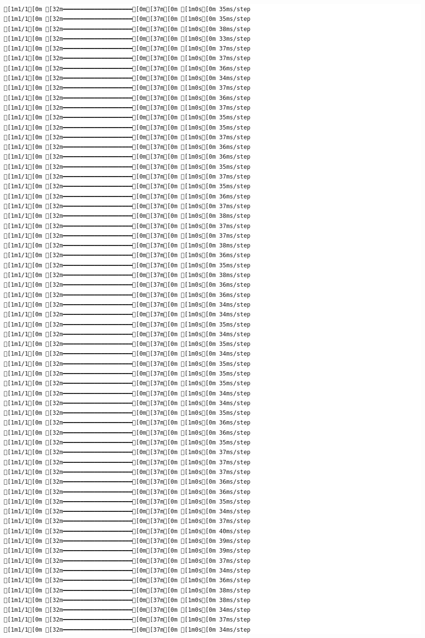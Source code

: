     [1m1/1[0m [32m━━━━━━━━━━━━━━━━━━━━[0m[37m[0m [1m0s[0m 35ms/step
    [1m1/1[0m [32m━━━━━━━━━━━━━━━━━━━━[0m[37m[0m [1m0s[0m 35ms/step
    [1m1/1[0m [32m━━━━━━━━━━━━━━━━━━━━[0m[37m[0m [1m0s[0m 38ms/step
    [1m1/1[0m [32m━━━━━━━━━━━━━━━━━━━━[0m[37m[0m [1m0s[0m 33ms/step
    [1m1/1[0m [32m━━━━━━━━━━━━━━━━━━━━[0m[37m[0m [1m0s[0m 37ms/step
    [1m1/1[0m [32m━━━━━━━━━━━━━━━━━━━━[0m[37m[0m [1m0s[0m 37ms/step
    [1m1/1[0m [32m━━━━━━━━━━━━━━━━━━━━[0m[37m[0m [1m0s[0m 36ms/step
    [1m1/1[0m [32m━━━━━━━━━━━━━━━━━━━━[0m[37m[0m [1m0s[0m 34ms/step
    [1m1/1[0m [32m━━━━━━━━━━━━━━━━━━━━[0m[37m[0m [1m0s[0m 37ms/step
    [1m1/1[0m [32m━━━━━━━━━━━━━━━━━━━━[0m[37m[0m [1m0s[0m 36ms/step
    [1m1/1[0m [32m━━━━━━━━━━━━━━━━━━━━[0m[37m[0m [1m0s[0m 37ms/step
    [1m1/1[0m [32m━━━━━━━━━━━━━━━━━━━━[0m[37m[0m [1m0s[0m 35ms/step
    [1m1/1[0m [32m━━━━━━━━━━━━━━━━━━━━[0m[37m[0m [1m0s[0m 35ms/step
    [1m1/1[0m [32m━━━━━━━━━━━━━━━━━━━━[0m[37m[0m [1m0s[0m 37ms/step
    [1m1/1[0m [32m━━━━━━━━━━━━━━━━━━━━[0m[37m[0m [1m0s[0m 36ms/step
    [1m1/1[0m [32m━━━━━━━━━━━━━━━━━━━━[0m[37m[0m [1m0s[0m 36ms/step
    [1m1/1[0m [32m━━━━━━━━━━━━━━━━━━━━[0m[37m[0m [1m0s[0m 35ms/step
    [1m1/1[0m [32m━━━━━━━━━━━━━━━━━━━━[0m[37m[0m [1m0s[0m 37ms/step
    [1m1/1[0m [32m━━━━━━━━━━━━━━━━━━━━[0m[37m[0m [1m0s[0m 35ms/step
    [1m1/1[0m [32m━━━━━━━━━━━━━━━━━━━━[0m[37m[0m [1m0s[0m 36ms/step
    [1m1/1[0m [32m━━━━━━━━━━━━━━━━━━━━[0m[37m[0m [1m0s[0m 37ms/step
    [1m1/1[0m [32m━━━━━━━━━━━━━━━━━━━━[0m[37m[0m [1m0s[0m 38ms/step
    [1m1/1[0m [32m━━━━━━━━━━━━━━━━━━━━[0m[37m[0m [1m0s[0m 37ms/step
    [1m1/1[0m [32m━━━━━━━━━━━━━━━━━━━━[0m[37m[0m [1m0s[0m 37ms/step
    [1m1/1[0m [32m━━━━━━━━━━━━━━━━━━━━[0m[37m[0m [1m0s[0m 38ms/step
    [1m1/1[0m [32m━━━━━━━━━━━━━━━━━━━━[0m[37m[0m [1m0s[0m 36ms/step
    [1m1/1[0m [32m━━━━━━━━━━━━━━━━━━━━[0m[37m[0m [1m0s[0m 35ms/step
    [1m1/1[0m [32m━━━━━━━━━━━━━━━━━━━━[0m[37m[0m [1m0s[0m 38ms/step
    [1m1/1[0m [32m━━━━━━━━━━━━━━━━━━━━[0m[37m[0m [1m0s[0m 36ms/step
    [1m1/1[0m [32m━━━━━━━━━━━━━━━━━━━━[0m[37m[0m [1m0s[0m 36ms/step
    [1m1/1[0m [32m━━━━━━━━━━━━━━━━━━━━[0m[37m[0m [1m0s[0m 34ms/step
    [1m1/1[0m [32m━━━━━━━━━━━━━━━━━━━━[0m[37m[0m [1m0s[0m 34ms/step
    [1m1/1[0m [32m━━━━━━━━━━━━━━━━━━━━[0m[37m[0m [1m0s[0m 35ms/step
    [1m1/1[0m [32m━━━━━━━━━━━━━━━━━━━━[0m[37m[0m [1m0s[0m 34ms/step
    [1m1/1[0m [32m━━━━━━━━━━━━━━━━━━━━[0m[37m[0m [1m0s[0m 35ms/step
    [1m1/1[0m [32m━━━━━━━━━━━━━━━━━━━━[0m[37m[0m [1m0s[0m 34ms/step
    [1m1/1[0m [32m━━━━━━━━━━━━━━━━━━━━[0m[37m[0m [1m0s[0m 35ms/step
    [1m1/1[0m [32m━━━━━━━━━━━━━━━━━━━━[0m[37m[0m [1m0s[0m 35ms/step
    [1m1/1[0m [32m━━━━━━━━━━━━━━━━━━━━[0m[37m[0m [1m0s[0m 35ms/step
    [1m1/1[0m [32m━━━━━━━━━━━━━━━━━━━━[0m[37m[0m [1m0s[0m 34ms/step
    [1m1/1[0m [32m━━━━━━━━━━━━━━━━━━━━[0m[37m[0m [1m0s[0m 34ms/step
    [1m1/1[0m [32m━━━━━━━━━━━━━━━━━━━━[0m[37m[0m [1m0s[0m 35ms/step
    [1m1/1[0m [32m━━━━━━━━━━━━━━━━━━━━[0m[37m[0m [1m0s[0m 36ms/step
    [1m1/1[0m [32m━━━━━━━━━━━━━━━━━━━━[0m[37m[0m [1m0s[0m 36ms/step
    [1m1/1[0m [32m━━━━━━━━━━━━━━━━━━━━[0m[37m[0m [1m0s[0m 35ms/step
    [1m1/1[0m [32m━━━━━━━━━━━━━━━━━━━━[0m[37m[0m [1m0s[0m 37ms/step
    [1m1/1[0m [32m━━━━━━━━━━━━━━━━━━━━[0m[37m[0m [1m0s[0m 37ms/step
    [1m1/1[0m [32m━━━━━━━━━━━━━━━━━━━━[0m[37m[0m [1m0s[0m 37ms/step
    [1m1/1[0m [32m━━━━━━━━━━━━━━━━━━━━[0m[37m[0m [1m0s[0m 36ms/step
    [1m1/1[0m [32m━━━━━━━━━━━━━━━━━━━━[0m[37m[0m [1m0s[0m 36ms/step
    [1m1/1[0m [32m━━━━━━━━━━━━━━━━━━━━[0m[37m[0m [1m0s[0m 35ms/step
    [1m1/1[0m [32m━━━━━━━━━━━━━━━━━━━━[0m[37m[0m [1m0s[0m 34ms/step
    [1m1/1[0m [32m━━━━━━━━━━━━━━━━━━━━[0m[37m[0m [1m0s[0m 37ms/step
    [1m1/1[0m [32m━━━━━━━━━━━━━━━━━━━━[0m[37m[0m [1m0s[0m 40ms/step
    [1m1/1[0m [32m━━━━━━━━━━━━━━━━━━━━[0m[37m[0m [1m0s[0m 39ms/step
    [1m1/1[0m [32m━━━━━━━━━━━━━━━━━━━━[0m[37m[0m [1m0s[0m 39ms/step
    [1m1/1[0m [32m━━━━━━━━━━━━━━━━━━━━[0m[37m[0m [1m0s[0m 37ms/step
    [1m1/1[0m [32m━━━━━━━━━━━━━━━━━━━━[0m[37m[0m [1m0s[0m 34ms/step
    [1m1/1[0m [32m━━━━━━━━━━━━━━━━━━━━[0m[37m[0m [1m0s[0m 36ms/step
    [1m1/1[0m [32m━━━━━━━━━━━━━━━━━━━━[0m[37m[0m [1m0s[0m 38ms/step
    [1m1/1[0m [32m━━━━━━━━━━━━━━━━━━━━[0m[37m[0m [1m0s[0m 38ms/step
    [1m1/1[0m [32m━━━━━━━━━━━━━━━━━━━━[0m[37m[0m [1m0s[0m 34ms/step
    [1m1/1[0m [32m━━━━━━━━━━━━━━━━━━━━[0m[37m[0m [1m0s[0m 37ms/step
    [1m1/1[0m [32m━━━━━━━━━━━━━━━━━━━━[0m[37m[0m [1m0s[0m 34ms/step